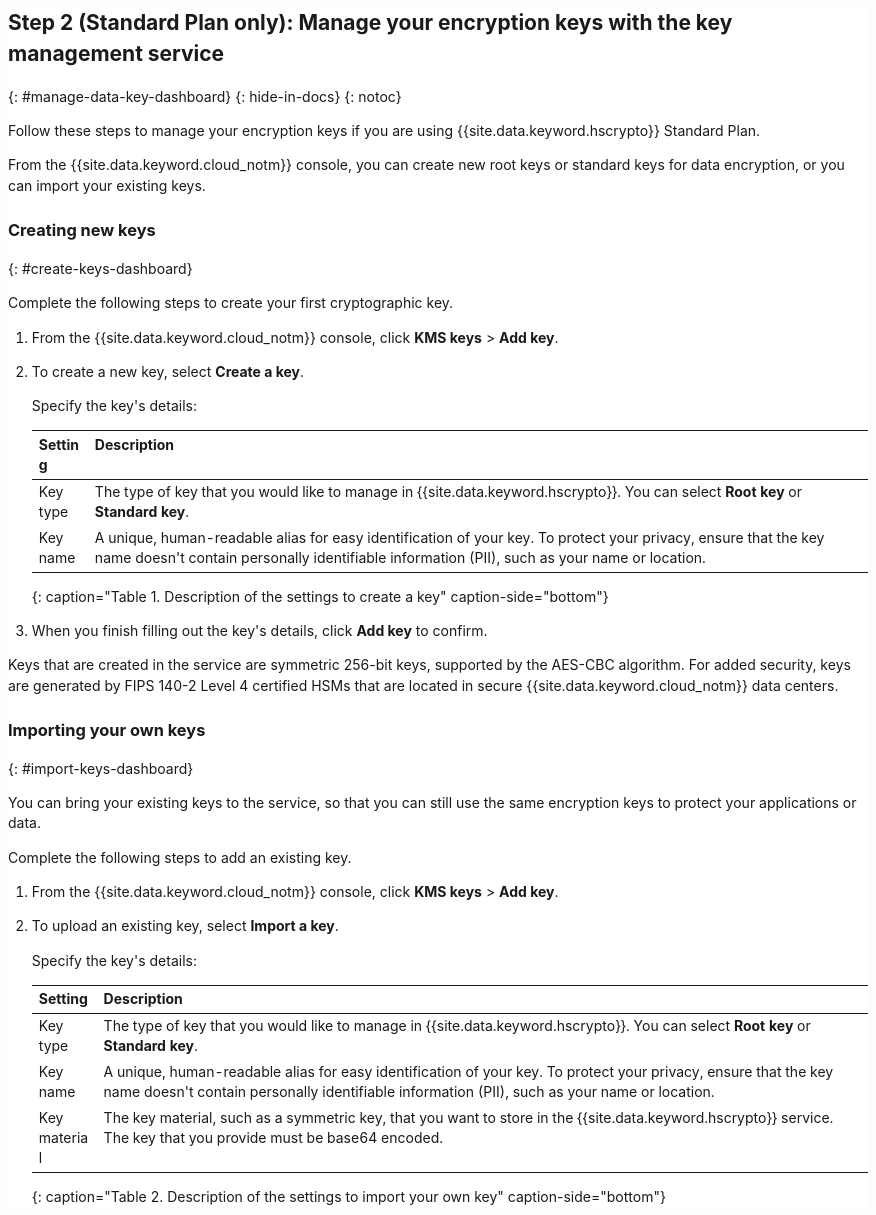 ## Step 2 (Standard Plan only): Manage your encryption keys with the key management service 
{: #manage-data-key-dashboard}
{: hide-in-docs}
{: notoc}

Follow these steps to manage your encryption keys if you are using {{site.data.keyword.hscrypto}} Standard Plan.

From the {{site.data.keyword.cloud_notm}} console, you can create new root keys or standard keys for data encryption, or you can import your existing keys.

### Creating new keys
{: #create-keys-dashboard}

Complete the following steps to create your first cryptographic key.

1. From the {{site.data.keyword.cloud_notm}} console, click **KMS keys** &gt; **Add key**.
2. To create a new key, select **Create a key**.

    Specify the key's details:

    | Setting | Description |
    | --- | --- |
    | Key type | The type of key that you would like to manage in {{site.data.keyword.hscrypto}}. You can select **Root key** or **Standard key**. |
    | Key name | A unique, human-readable alias for easy identification of your key. To protect your privacy, ensure that the key name doesn't contain personally identifiable information (PII), such as your name or location. |
    {: caption="Table 1. Description of the settings to create a key" caption-side="bottom"}

3. When you finish filling out the key's details, click **Add key** to confirm.

Keys that are created in the service are symmetric 256-bit keys, supported by the AES-CBC algorithm. For added security, keys are generated by FIPS 140-2 Level 4 certified HSMs that are located in secure {{site.data.keyword.cloud_notm}} data centers.

### Importing your own keys
{: #import-keys-dashboard}

You can bring your existing keys to the service, so that you can still use the same encryption keys to protect your applications or data.

Complete the following steps to add an existing key.

1. From the {{site.data.keyword.cloud_notm}} console, click **KMS keys** &gt; **Add key**.
2. To upload an existing key, select **Import a key**.

    Specify the key's details:

    | Setting | Description |
    | --- | --- |
    | Key type | The type of key that you would like to manage in {{site.data.keyword.hscrypto}}. You can select **Root key** or **Standard key**. |
    | Key name | A unique, human-readable alias for easy identification of your key. To protect your privacy, ensure that the key name doesn't contain personally identifiable information (PII), such as your name or location. |
    | Key material | The key material, such as a symmetric key, that you want to store in the {{site.data.keyword.hscrypto}} service. The key that you provide must be base64 encoded. |
    {: caption="Table 2. Description of the settings to import your own key" caption-side="bottom"}
